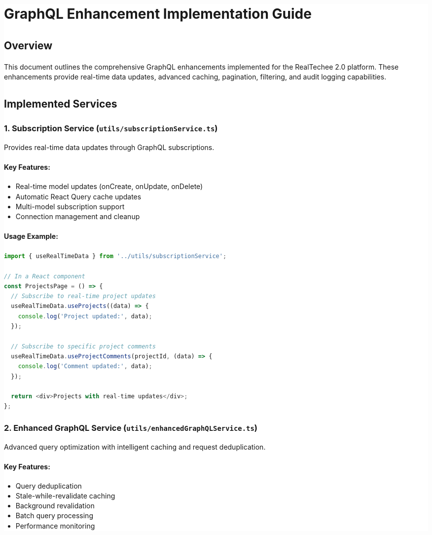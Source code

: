 # GraphQL Enhancement Implementation Guide

## Overview

This document outlines the comprehensive GraphQL enhancements implemented for the RealTechee 2.0 platform. These enhancements provide real-time data updates, advanced caching, pagination, filtering, and audit logging capabilities.

## Implemented Services

### 1. Subscription Service (`utils/subscriptionService.ts`)

Provides real-time data updates through GraphQL subscriptions.

#### Key Features:
- Real-time model updates (onCreate, onUpdate, onDelete)
- Automatic React Query cache updates
- Multi-model subscription support
- Connection management and cleanup

#### Usage Example:
```typescript
import { useRealTimeData } from '../utils/subscriptionService';

// In a React component
const ProjectsPage = () => {
  // Subscribe to real-time project updates
  useRealTimeData.useProjects((data) => {
    console.log('Project updated:', data);
  });

  // Subscribe to specific project comments
  useRealTimeData.useProjectComments(projectId, (data) => {
    console.log('Comment updated:', data);
  });

  return <div>Projects with real-time updates</div>;
};
```

### 2. Enhanced GraphQL Service (`utils/enhancedGraphQLService.ts`)

Advanced query optimization with intelligent caching and request deduplication.

#### Key Features:
- Query deduplication
- Stale-while-revalidate caching
- Background revalidation
- Batch query processing
- Performance monitoring
